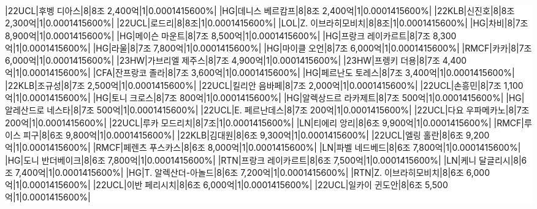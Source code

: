 |22UCL|후벵 디아스|8|8조 2,400억|1|0.0001415600%|
|HG|데니스 베르캄프|8|8조 2,400억|1|0.0001415600%|
|22KLB|신진호|8|8조 2,300억|1|0.0001415600%|
|22UCL|로드리|8|8조|1|0.0001415600%|
|LOL|Z. 이브라히모비치|8|8조|1|0.0001415600%|
|HG|차비|8|7조 8,900억|1|0.0001415600%|
|HG|메이슨 마운트|8|7조 8,500억|1|0.0001415600%|
|HG|프랑크 레이카르트|8|7조 8,300억|1|0.0001415600%|
|HG|라울|8|7조 7,800억|1|0.0001415600%|
|HG|마이클 오언|8|7조 6,000억|1|0.0001415600%|
|RMCF|카카|8|7조 6,000억|1|0.0001415600%|
|23HW|가브리엘 제주스|8|7조 4,900억|1|0.0001415600%|
|23HW|프렝키 더용|8|7조 4,400억|1|0.0001415600%|
|CFA|잔프랑코 졸라|8|7조 3,600억|1|0.0001415600%|
|HG|페르난도 토레스|8|7조 3,400억|1|0.0001415600%|
|22KLB|조규성|8|7조 2,500억|1|0.0001415600%|
|22UCL|킬리안 음바페|8|7조 2,000억|1|0.0001415600%|
|22UCL|손흥민|8|7조 1,100억|1|0.0001415600%|
|HG|토니 크로스|8|7조 800억|1|0.0001415600%|
|HG|알렉상드르 라카제트|8|7조 500억|1|0.0001415600%|
|HG|알레산드로 네스타|8|7조 500억|1|0.0001415600%|
|22UCL|E. 페르난데스|8|7조 200억|1|0.0001415600%|
|22UCL|다요 우파메카노|8|7조 200억|1|0.0001415600%|
|22UCL|루카 모드리치|8|7조|1|0.0001415600%|
|LN|티에리 앙리|8|6조 9,900억|1|0.0001415600%|
|RMCF|루이스 피구|8|6조 9,800억|1|0.0001415600%|
|22KLB|김대원|8|6조 9,300억|1|0.0001415600%|
|22UCL|엘링 홀란|8|6조 9,200억|1|0.0001415600%|
|RMCF|페렌츠 푸스카스|8|6조 8,000억|1|0.0001415600%|
|LN|파벨 네드베드|8|6조 7,800억|1|0.0001415600%|
|HG|도니 반더베이크|8|6조 7,800억|1|0.0001415600%|
|RTN|프랑크 레이카르트|8|6조 7,500억|1|0.0001415600%|
|LN|케니 달글리시|8|6조 7,400억|1|0.0001415600%|
|HG|T. 알렉산더-아놀드|8|6조 7,200억|1|0.0001415600%|
|RTN|Z. 이브라히모비치|8|6조 6,000억|1|0.0001415600%|
|22UCL|이반 페리시치|8|6조 6,000억|1|0.0001415600%|
|22UCL|일카이 귄도안|8|6조 5,500억|1|0.0001415600%|